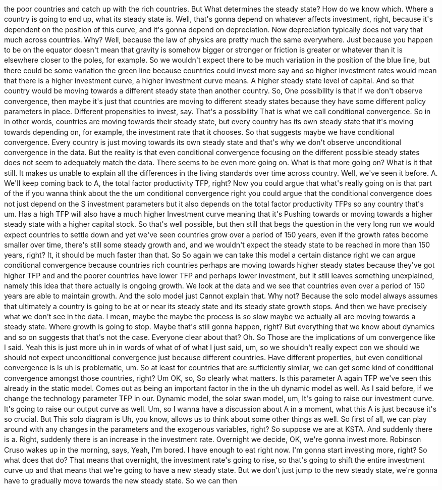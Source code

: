 the poor countries and catch up with the rich countries. But What determines the steady state? How do we know which. Where a country is going to end up, what its steady state is. Well, that's gonna depend on whatever affects investment, right, because it's dependent on the position of this curve, and it's gonna depend on depreciation. Now depreciation typically does not vary that much across countries. Why? Well, because the law of physics are pretty much the same everywhere. Just because you happen to be on the equator doesn't mean that gravity is somehow bigger or stronger or friction is greater or whatever than it is elsewhere closer to the poles, for example. So we wouldn't expect there to be much variation in the position of the blue line, but there could be some variation the green line because countries could invest more say and so higher investment rates would mean that there is a higher investment curve, a higher investment curve means. A higher steady state level of capital. And so that country would be moving towards a different steady state than another country. So, One possibility is that If we don't observe convergence, then maybe it's just that countries are moving to different steady states because they have some different policy parameters in place. Different propensities to invest, say. That's a possibility That is what we call conditional convergence. So in in other words, countries are moving towards their steady state, but every country has its own steady state that it's moving towards depending on, for example, the investment rate that it chooses. So that suggests maybe we have conditional convergence. Every country is just moving towards its own steady state and that's why we don't observe unconditional convergence in the data. But the reality is that even conditional convergence focusing on the different possible steady states does not seem to adequately match the data. There seems to be even more going on. What is that more going on? What is it that still. It makes us unable to explain all the differences in the living standards over time across country. Well, we've seen it before. A. We'll keep coming back to A, the total factor productivity TFP, right? Now you could argue that what's really going on is that part of the if you wanna think about the the um conditional convergence right you could argue that the conditional convergence does not just depend on the S investment parameters but it also depends on the total factor productivity TFPs so any country that's um. Has a high TFP will also have a much higher Investment curve meaning that it's Pushing towards or moving towards a higher steady state with a higher capital stock. So that's well possible, but then still that begs the question in the very long run we would expect countries to settle down and yet we've seen countries grow over a period of 150 years, even if the growth rates become smaller over time, there's still some steady growth and, and we wouldn't expect the steady state to be reached in more than 150 years, right? It, it should be much faster than that. So So again we can take this model a certain distance right we can argue conditional convergence because countries rich countries perhaps are moving towards higher steady states because they've got higher TFP and and the poorer countries have lower TFP and perhaps lower investment, but it still leaves something unexplained, namely this idea that there actually is ongoing growth. We look at the data and we see that countries even over a period of 150 years are able to maintain growth. And the solo model just Cannot explain that. Why not? Because the solo model always assumes that ultimately a country is going to be at or near its steady state and its steady state growth stops. And then we have precisely what we don't see in the data. I mean, maybe the maybe the process is so slow maybe we actually all are moving towards a steady state. Where growth is going to stop. Maybe that's still gonna happen, right? But everything that we know about dynamics and so on suggests that that's not the case. Everyone clear about that? Oh. So Those are the implications of um convergence like I said. Yeah this is just more uh in in words of what of of what I just said, um, so we shouldn't really expect con we should we should not expect unconditional convergence just because different countries. Have different properties, but even conditional convergence is Is uh is problematic, um. So at least for countries that are sufficiently similar, we can get some kind of conditional convergence amongst those countries, right? Um OK, so, So clearly what matters. Is this parameter A again TFP we've seen this already in the static model. Comes out as being an important factor in the in the uh dynamic model as well. As I said before, if we change the technology parameter TFP in our. Dynamic model, the solar swan model, um, It's going to raise our investment curve. It's going to raise our output curve as well. Um, so I wanna have a discussion about A in a moment, what this A is just because it's so crucial. But This solo diagram is Uh, you know, allows us to think about some other things as well. So first of all, we can play around with any changes in the parameters and the exogenous variables, right? So suppose we are at KSTA. And suddenly there is a. Right, suddenly there is an increase in the investment rate. Overnight we decide, OK, we're gonna invest more. Robinson Cruso wakes up in the morning, says, Yeah, I'm bored. I have enough to eat right now. I'm gonna start investing more, right? So what does that do? That means that overnight, the investment rate's going to rise, so that's going to shift the entire investment curve up and that means that we're going to have a new steady state. But we don't just jump to the new steady state, we're gonna have to gradually move towards the new steady state. So we can then